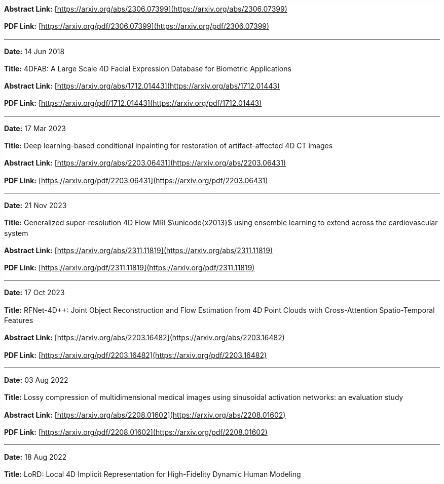 **Abstract Link:** [https://arxiv.org/abs/2306.07399](https://arxiv.org/abs/2306.07399)

**PDF Link:** [https://arxiv.org/pdf/2306.07399](https://arxiv.org/pdf/2306.07399)

---

**Date:** 14 Jun 2018

**Title:** 4DFAB: A Large Scale 4D Facial Expression Database for Biometric  Applications

**Abstract Link:** [https://arxiv.org/abs/1712.01443](https://arxiv.org/abs/1712.01443)

**PDF Link:** [https://arxiv.org/pdf/1712.01443](https://arxiv.org/pdf/1712.01443)

---

**Date:** 17 Mar 2023

**Title:** Deep learning-based conditional inpainting for restoration of  artifact-affected 4D CT images

**Abstract Link:** [https://arxiv.org/abs/2203.06431](https://arxiv.org/abs/2203.06431)

**PDF Link:** [https://arxiv.org/pdf/2203.06431](https://arxiv.org/pdf/2203.06431)

---

**Date:** 21 Nov 2023

**Title:** Generalized super-resolution 4D Flow MRI $\unicode{x2013}$ using  ensemble learning to extend across the cardiovascular system

**Abstract Link:** [https://arxiv.org/abs/2311.11819](https://arxiv.org/abs/2311.11819)

**PDF Link:** [https://arxiv.org/pdf/2311.11819](https://arxiv.org/pdf/2311.11819)

---

**Date:** 17 Oct 2023

**Title:** RFNet-4D++: Joint Object Reconstruction and Flow Estimation from 4D  Point Clouds with Cross-Attention Spatio-Temporal Features

**Abstract Link:** [https://arxiv.org/abs/2203.16482](https://arxiv.org/abs/2203.16482)

**PDF Link:** [https://arxiv.org/pdf/2203.16482](https://arxiv.org/pdf/2203.16482)

---

**Date:** 03 Aug 2022

**Title:** Lossy compression of multidimensional medical images using sinusoidal  activation networks: an evaluation study

**Abstract Link:** [https://arxiv.org/abs/2208.01602](https://arxiv.org/abs/2208.01602)

**PDF Link:** [https://arxiv.org/pdf/2208.01602](https://arxiv.org/pdf/2208.01602)

---

**Date:** 18 Aug 2022

**Title:** LoRD: Local 4D Implicit Representation for High-Fidelity Dynamic Human  Modeling
